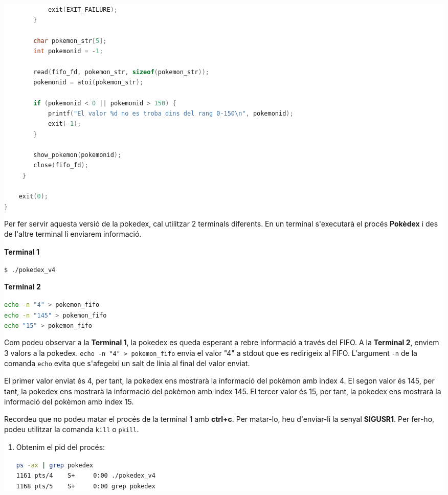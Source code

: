 ```c
            exit(EXIT_FAILURE);
        }
        
        char pokemon_str[5];
        int pokemonid = -1;
        
        read(fifo_fd, pokemon_str, sizeof(pokemon_str));
        pokemonid = atoi(pokemon_str);

        if (pokemonid < 0 || pokemonid > 150) {
            printf("El valor %d no es troba dins del rang 0-150\n", pokemonid);
            exit(-1);
        }

        show_pokemon(pokemonid); 
        close(fifo_fd);
     }
 
    exit(0);
}
```

Per fer servir aquesta versió de la pokedex, cal utilitzar 2 terminals diferents. En un terminal s'executarà el procés **Pokèdex** i des de l'altre terminal li enviarem informació.

**Terminal 1**
```bash
$ ./pokedex_v4
```

**Terminal 2**
```bash
echo -n "4" > pokemon_fifo
echo -n "145" > pokemon_fifo
echo "15" > pokemon_fifo
```

Com podeu observar a la **Terminal 1**, la pokedex es queda esperant a rebre informació a través del FIFO. A la **Terminal 2**, enviem 3 valors a la pokedex. ```echo -n "4" > pokemon_fifo``` envia el valor "4" a stdout que es redirigeix al FIFO. L'argument ```-n``` de la comanda ```echo``` evita que s'afegeixi un salt de línia al final del valor enviat.

El primer valor enviat és 4, per tant, la pokedex ens mostrarà la informació del pokèmon amb index 4. El segon valor és 145, per tant, la pokedex ens mostrarà la informació del pokèmon amb index 145. El tercer valor és 15, per tant, la pokedex ens mostrarà la informació del pokèmon amb index 15.

Recordeu que no podeu matar el procés de la terminal 1 amb **ctrl+c**. Per matar-lo, heu d'enviar-li la senyal **SIGUSR1**. Per fer-ho, podeu utilitzar la comanda ```kill``` o ```pkill```.

1. Obtenim el pid del procés:
    ```bash
    ps -ax | grep pokedex
    1161 pts/4    S+     0:00 ./pokedex_v4
    1168 pts/5    S+     0:00 grep pokedex
    ```


[ASH]: READY